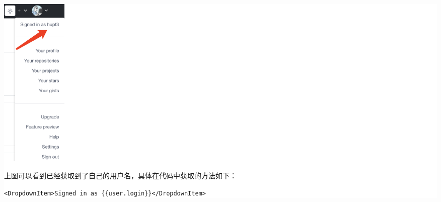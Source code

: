 <img src="./img/11.png" style="zoom:33%;" />

上图可以看到已经获取到了自己的用户名，具体在代码中获取的方法如下：

```vue
<DropdownItem>Signed in as {{user.login}}</DropdownItem>
```
